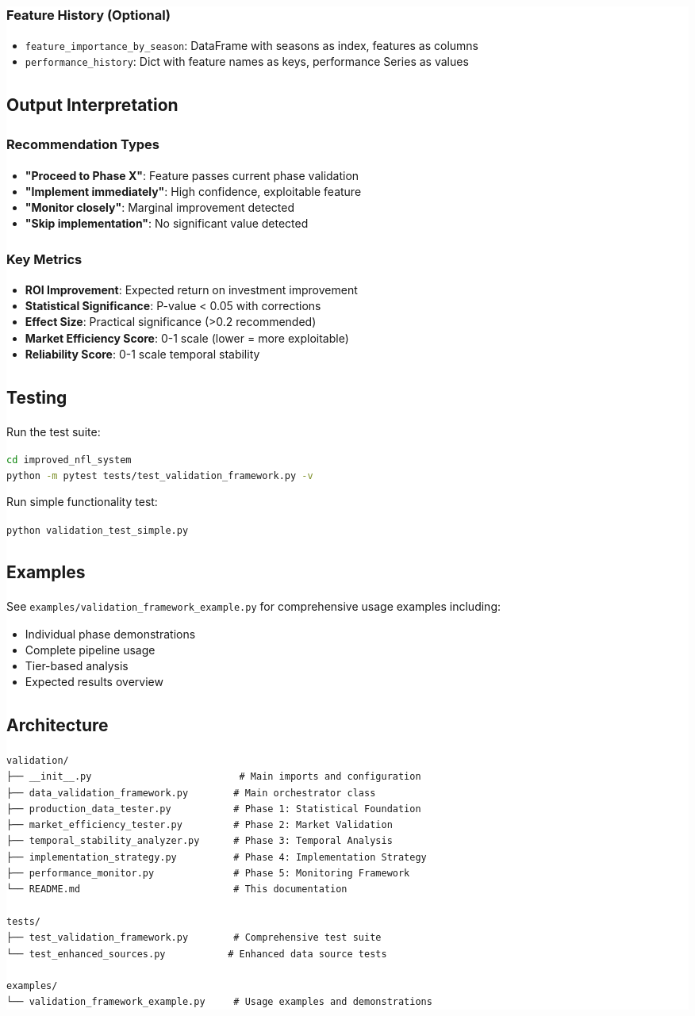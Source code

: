 ### Feature History (Optional)
- `feature_importance_by_season`: DataFrame with seasons as index, features as columns
- `performance_history`: Dict with feature names as keys, performance Series as values

## Output Interpretation

### Recommendation Types
- **"Proceed to Phase X"**: Feature passes current phase validation
- **"Implement immediately"**: High confidence, exploitable feature
- **"Monitor closely"**: Marginal improvement detected
- **"Skip implementation"**: No significant value detected

### Key Metrics
- **ROI Improvement**: Expected return on investment improvement
- **Statistical Significance**: P-value < 0.05 with corrections
- **Effect Size**: Practical significance (>0.2 recommended)
- **Market Efficiency Score**: 0-1 scale (lower = more exploitable)
- **Reliability Score**: 0-1 scale temporal stability

## Testing

Run the test suite:
```bash
cd improved_nfl_system
python -m pytest tests/test_validation_framework.py -v
```

Run simple functionality test:
```bash
python validation_test_simple.py
```

## Examples

See `examples/validation_framework_example.py` for comprehensive usage examples including:
- Individual phase demonstrations
- Complete pipeline usage
- Tier-based analysis
- Expected results overview

## Architecture

```
validation/
├── __init__.py                          # Main imports and configuration
├── data_validation_framework.py        # Main orchestrator class
├── production_data_tester.py           # Phase 1: Statistical Foundation
├── market_efficiency_tester.py         # Phase 2: Market Validation
├── temporal_stability_analyzer.py      # Phase 3: Temporal Analysis
├── implementation_strategy.py          # Phase 4: Implementation Strategy
├── performance_monitor.py              # Phase 5: Monitoring Framework
└── README.md                           # This documentation

tests/
├── test_validation_framework.py        # Comprehensive test suite
└── test_enhanced_sources.py           # Enhanced data source tests

examples/
└── validation_framework_example.py     # Usage examples and demonstrations
```

